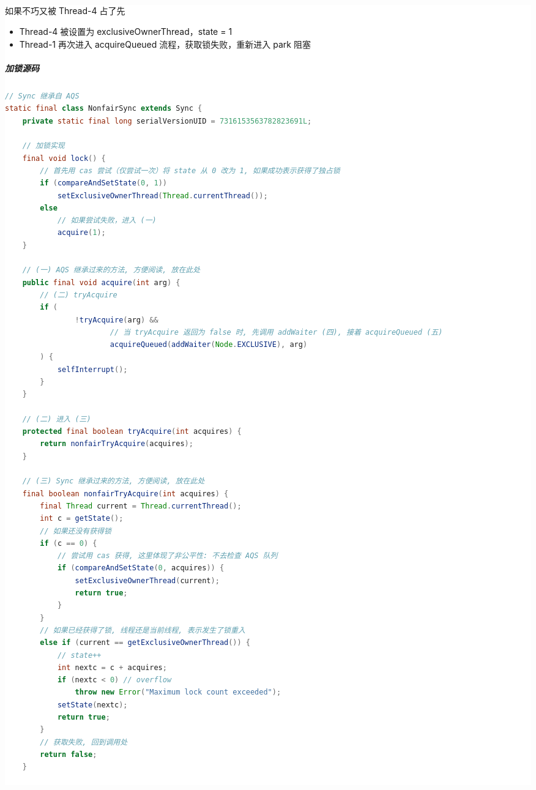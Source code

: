 如果不巧又被 Thread-4 占了先

* Thread-4 被设置为 exclusiveOwnerThread，state = 1
* Thread-1 再次进入 acquireQueued 流程，获取锁失败，重新进入 park 阻塞



##### 加锁源码

```java
// Sync 继承自 AQS
static final class NonfairSync extends Sync {
    private static final long serialVersionUID = 7316153563782823691L;

    // 加锁实现	
    final void lock() {
        // 首先用 cas 尝试（仅尝试一次）将 state 从 0 改为 1, 如果成功表示获得了独占锁
        if (compareAndSetState(0, 1))
            setExclusiveOwnerThread(Thread.currentThread());
        else
            // 如果尝试失败，进入 (一)
            acquire(1);
    }
    
    // (一) AQS 继承过来的方法, 方便阅读, 放在此处
    public final void acquire(int arg) {
        // (二) tryAcquire
        if (
                !tryAcquire(arg) &&
                        // 当 tryAcquire 返回为 false 时, 先调用 addWaiter (四), 接着 acquireQueued (五)
                        acquireQueued(addWaiter(Node.EXCLUSIVE), arg)
        ) {
            selfInterrupt();
        }
    }
    
    // (二) 进入 (三)
    protected final boolean tryAcquire(int acquires) {
        return nonfairTryAcquire(acquires);
    }
    
    // (三) Sync 继承过来的方法, 方便阅读, 放在此处
    final boolean nonfairTryAcquire(int acquires) {
        final Thread current = Thread.currentThread();
        int c = getState();
        // 如果还没有获得锁
        if (c == 0) {
            // 尝试用 cas 获得, 这里体现了非公平性: 不去检查 AQS 队列
            if (compareAndSetState(0, acquires)) {
                setExclusiveOwnerThread(current);
                return true;
            }
        }
        // 如果已经获得了锁, 线程还是当前线程, 表示发生了锁重入
        else if (current == getExclusiveOwnerThread()) {
            // state++
            int nextc = c + acquires;
            if (nextc < 0) // overflow
                throw new Error("Maximum lock count exceeded");
            setState(nextc);
            return true;
        }
        // 获取失败, 回到调用处
        return false;
    }
    
```